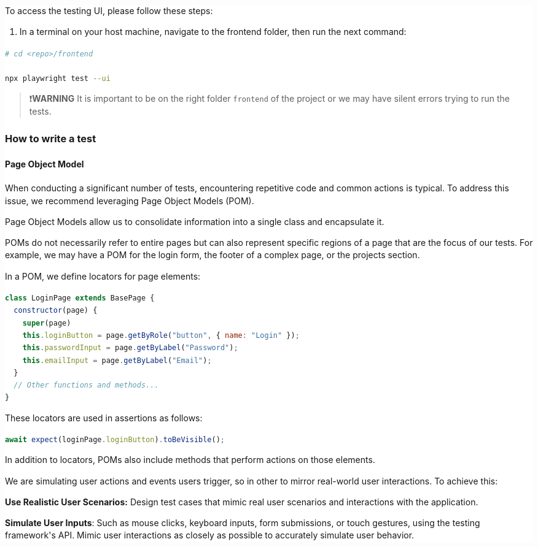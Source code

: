 To access the testing UI, please follow these steps:

1. In a terminal on your host machine, navigate to the frontend folder, then run the next command:

```bash
# cd <repo>/frontend

npx playwright test --ui
```

> ❗**WARNING** It is important to be on the right folder `frontend` of the project or we may have silent errors trying to run the tests.

### How to write a test

#### Page Object Model

When conducting a significant number of tests, encountering repetitive code and common actions is typical.
To address this issue, we recommend leveraging Page Object Models (POM).

Page Object Models allow us to consolidate information into a single class and encapsulate it.

POMs do not necessarily refer to entire pages but can also represent specific regions of a page that are the focus of our tests. For example, we may have a POM for the login form, the footer of a complex page, or the projects section.

In a POM, we define locators for page elements:

```js
class LoginPage extends BasePage {
  constructor(page) {
    super(page)
    this.loginButton = page.getByRole("button", { name: "Login" });
    this.passwordInput = page.getByLabel("Password");
    this.emailInput = page.getByLabel("Email");
  }
  // Other functions and methods...
}
```

These locators are used in assertions as follows:

```js
await expect(loginPage.loginButton).toBeVisible();
```

In addition to locators, POMs also include methods that perform actions on those elements.

We are simulating user actions and events users trigger, so in other to mirror real-world user interactions. To achieve this:

**Use Realistic User Scenarios:** Design test cases that mimic real user scenarios and interactions with the application.

**Simulate User Inputs**: Such as mouse clicks, keyboard inputs, form submissions, or touch gestures, using the testing framework's API. Mimic user interactions as closely as possible to accurately simulate user behavior.
